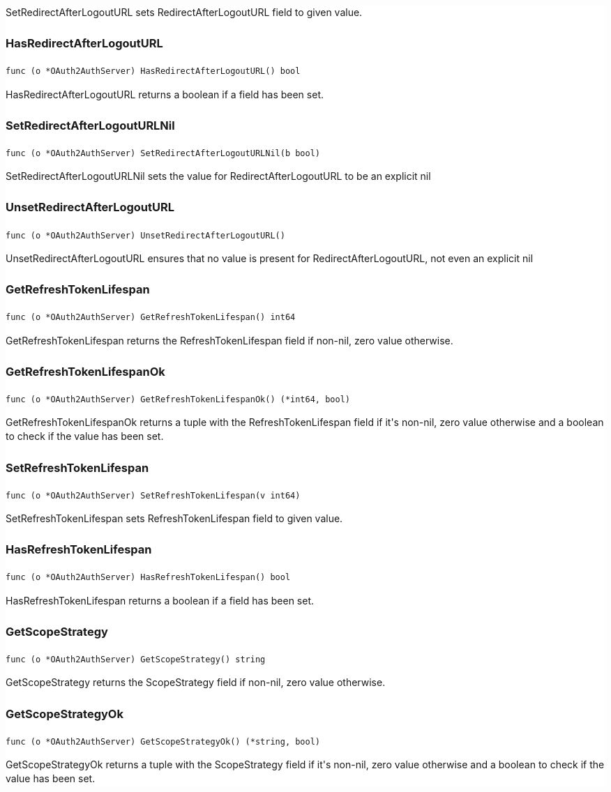 SetRedirectAfterLogoutURL sets RedirectAfterLogoutURL field to given value.

### HasRedirectAfterLogoutURL

`func (o *OAuth2AuthServer) HasRedirectAfterLogoutURL() bool`

HasRedirectAfterLogoutURL returns a boolean if a field has been set.

### SetRedirectAfterLogoutURLNil

`func (o *OAuth2AuthServer) SetRedirectAfterLogoutURLNil(b bool)`

 SetRedirectAfterLogoutURLNil sets the value for RedirectAfterLogoutURL to be an explicit nil

### UnsetRedirectAfterLogoutURL
`func (o *OAuth2AuthServer) UnsetRedirectAfterLogoutURL()`

UnsetRedirectAfterLogoutURL ensures that no value is present for RedirectAfterLogoutURL, not even an explicit nil
### GetRefreshTokenLifespan

`func (o *OAuth2AuthServer) GetRefreshTokenLifespan() int64`

GetRefreshTokenLifespan returns the RefreshTokenLifespan field if non-nil, zero value otherwise.

### GetRefreshTokenLifespanOk

`func (o *OAuth2AuthServer) GetRefreshTokenLifespanOk() (*int64, bool)`

GetRefreshTokenLifespanOk returns a tuple with the RefreshTokenLifespan field if it's non-nil, zero value otherwise
and a boolean to check if the value has been set.

### SetRefreshTokenLifespan

`func (o *OAuth2AuthServer) SetRefreshTokenLifespan(v int64)`

SetRefreshTokenLifespan sets RefreshTokenLifespan field to given value.

### HasRefreshTokenLifespan

`func (o *OAuth2AuthServer) HasRefreshTokenLifespan() bool`

HasRefreshTokenLifespan returns a boolean if a field has been set.

### GetScopeStrategy

`func (o *OAuth2AuthServer) GetScopeStrategy() string`

GetScopeStrategy returns the ScopeStrategy field if non-nil, zero value otherwise.

### GetScopeStrategyOk

`func (o *OAuth2AuthServer) GetScopeStrategyOk() (*string, bool)`

GetScopeStrategyOk returns a tuple with the ScopeStrategy field if it's non-nil, zero value otherwise
and a boolean to check if the value has been set.
